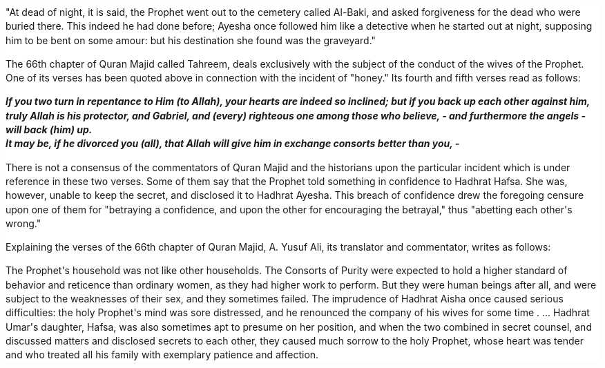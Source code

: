 "At dead of night, it is said, the Prophet went out to the cemetery
called Al-Baki, and asked forgiveness for the dead who were buried
there. This indeed he had done before; Ayesha once followed him like a
detective when he started out at night, supposing him to be bent on some
amour: but his destination she found was the graveyard."

The 66th chapter of Quran Majid called Tahreem, deals exclusively with
the subject of the conduct of the wives of the Prophet. One of its
verses has been quoted above in connection with the incident of "honey."
Its fourth and fifth verses read as follows:

***If you two turn in repentance to Him (to Allah), your hearts are
indeed so inclined; but if you back up each other against him, truly
Allah is his protector, and Gabriel, and (every) righteous one among
those who believe, - and furthermore the angels - will back (him)
up.***  
***It may be, if he divorced you (all), that Allah will give him in
exchange consorts better than you, -***

There is not a consensus of the commentators of Quran Majid and the
historians upon the particular incident which is under reference in
these two verses. Some of them say that the Prophet told something in
confidence to Hadhrat Hafsa. She was, however, unable to keep the
secret, and disclosed it to Hadhrat Ayesha. This breach of confidence
drew the foregoing censure upon one of them for "betraying a confidence,
and upon the other for encouraging the betrayal," thus "abetting each
other's wrong."

Explaining the verses of the 66th chapter of Quran Majid, A. Yusuf Ali,
its translator and commentator, writes as follows:

The Prophet's household was not like other households. The Consorts of
Purity were expected to hold a higher standard of behavior and reticence
than ordinary women, as they had higher work to perform. But they were
human beings after all, and were subject to the weaknesses of their sex,
and they sometimes failed. The imprudence of Hadhrat Aisha once caused
serious difficulties: the holy Prophet's mind was sore distressed, and
he renounced the company of his wives for some time . ... Hadhrat Umar's
daughter, Hafsa, was also sometimes apt to presume on her position, and
when the two combined in secret counsel, and discussed matters and
disclosed secrets to each other, they caused much sorrow to the holy
Prophet, whose heart was tender and who treated all his family with
exemplary patience and affection.


